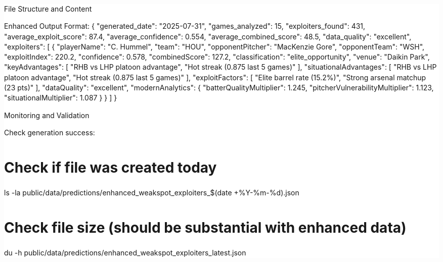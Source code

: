  File Structure and Content

  Enhanced Output Format:
  {
    "generated_date": "2025-07-31",
    "games_analyzed": 15,
    "exploiters_found": 431,
    "average_exploit_score": 87.4,
    "average_confidence": 0.554,
    "average_combined_score": 48.5,
    "data_quality": "excellent",
    "exploiters": [
      {
        "playerName": "C. Hummel",
        "team": "HOU",
        "opponentPitcher": "MacKenzie Gore",
        "opponentTeam": "WSH",
        "exploitIndex": 220.2,
        "confidence": 0.578,
        "combinedScore": 127.2,
        "classification": "elite_opportunity",
        "venue": "Daikin Park",
        "keyAdvantages": [
          "RHB vs LHP platoon advantage",
          "Hot streak (0.875 last 5 games)"
        ],
        "situationalAdvantages": [
          "RHB vs LHP platoon advantage",
          "Hot streak (0.875 last 5 games)"
        ],
        "exploitFactors": [
          "Elite barrel rate (15.2%)",
          "Strong arsenal matchup (23 pts)"
        ],
        "dataQuality": "excellent",
        "modernAnalytics": {
          "batterQualityMultiplier": 1.245,
          "pitcherVulnerabilityMultiplier": 1.123,
          "situationalMultiplier": 1.087
        }
      }
    ]
  }

  Monitoring and Validation

  Check generation success:
  # Check if file was created today
  ls -la public/data/predictions/enhanced_weakspot_exploiters_$(date +%Y-%m-%d).json

  # Check file size (should be substantial with enhanced data)
  du -h public/data/predictions/enhanced_weakspot_exploiters_latest.json
